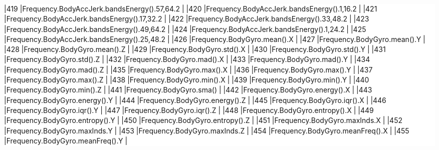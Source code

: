 |419    |Frequency.BodyAccJerk.bandsEnergy().57,64.2 |
|420    |Frequency.BodyAccJerk.bandsEnergy().1,16.2  |
|421    |Frequency.BodyAccJerk.bandsEnergy().17,32.2 |
|422    |Frequency.BodyAccJerk.bandsEnergy().33,48.2 |
|423    |Frequency.BodyAccJerk.bandsEnergy().49,64.2 |
|424    |Frequency.BodyAccJerk.bandsEnergy().1,24.2  |
|425    |Frequency.BodyAccJerk.bandsEnergy().25,48.2 |
|426    |Frequency.BodyGyro.mean().X                 |
|427    |Frequency.BodyGyro.mean().Y                 |
|428    |Frequency.BodyGyro.mean().Z                 |
|429    |Frequency.BodyGyro.std().X                  |
|430    |Frequency.BodyGyro.std().Y                  |
|431    |Frequency.BodyGyro.std().Z                  |
|432    |Frequency.BodyGyro.mad().X                  |
|433    |Frequency.BodyGyro.mad().Y                  |
|434    |Frequency.BodyGyro.mad().Z                  |
|435    |Frequency.BodyGyro.max().X                  |
|436    |Frequency.BodyGyro.max().Y                  |
|437    |Frequency.BodyGyro.max().Z                  |
|438    |Frequency.BodyGyro.min().X                  |
|439    |Frequency.BodyGyro.min().Y                  |
|440    |Frequency.BodyGyro.min().Z                  |
|441    |Frequency.BodyGyro.sma()                    |
|442    |Frequency.BodyGyro.energy().X               |
|443    |Frequency.BodyGyro.energy().Y               |
|444    |Frequency.BodyGyro.energy().Z               |
|445    |Frequency.BodyGyro.iqr().X                  |
|446    |Frequency.BodyGyro.iqr().Y                  |
|447    |Frequency.BodyGyro.iqr().Z                  |
|448    |Frequency.BodyGyro.entropy().X              |
|449    |Frequency.BodyGyro.entropy().Y              |
|450    |Frequency.BodyGyro.entropy().Z              |
|451    |Frequency.BodyGyro.maxInds.X                |
|452    |Frequency.BodyGyro.maxInds.Y                |
|453    |Frequency.BodyGyro.maxInds.Z                |
|454    |Frequency.BodyGyro.meanFreq().X             |
|455    |Frequency.BodyGyro.meanFreq().Y             |